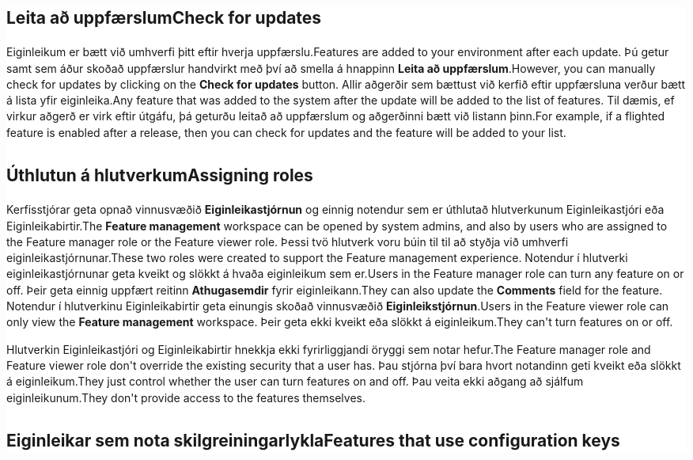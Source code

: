 ## <a name="check-for-updates"></a><span data-ttu-id="d0dc3-201">Leita að uppfærslum</span><span class="sxs-lookup"><span data-stu-id="d0dc3-201">Check for updates</span></span>

<span data-ttu-id="d0dc3-202">Eiginleikum er bætt við umhverfi þitt eftir hverja uppfærslu.</span><span class="sxs-lookup"><span data-stu-id="d0dc3-202">Features are added to your environment after each update.</span></span> <span data-ttu-id="d0dc3-203">Þú getur samt sem áður skoðað uppfærslur handvirkt með því að smella á hnappinn **Leita að uppfærslum**.</span><span class="sxs-lookup"><span data-stu-id="d0dc3-203">However, you can manually check for updates by clicking on the **Check for updates** button.</span></span> <span data-ttu-id="d0dc3-204">Allir aðgerðir sem bættust við kerfið eftir uppfærsluna verður bætt á lista yfir eiginleika.</span><span class="sxs-lookup"><span data-stu-id="d0dc3-204">Any feature that was added to the system after the update will be added to the list of features.</span></span> <span data-ttu-id="d0dc3-205">Til dæmis, ef virkur aðgerð er virk eftir útgáfu, þá geturðu leitað að uppfærslum og aðgerðinni bætt við listann þinn.</span><span class="sxs-lookup"><span data-stu-id="d0dc3-205">For example, if a flighted feature is enabled after a release, then you can check for updates and the feature will be added to your list.</span></span>

## <a name="assigning-roles"></a><span data-ttu-id="d0dc3-206">Úthlutun á hlutverkum</span><span class="sxs-lookup"><span data-stu-id="d0dc3-206">Assigning roles</span></span>

<span data-ttu-id="d0dc3-207">Kerfisstjórar geta opnað vinnusvæðið **Eiginleikastjórnun** og einnig notendur sem er úthlutað hlutverkunum Eiginleikastjóri eða Eiginleikabirtir.</span><span class="sxs-lookup"><span data-stu-id="d0dc3-207">The **Feature management** workspace can be opened by system admins, and also by users who are assigned to the Feature manager role or the Feature viewer role.</span></span> <span data-ttu-id="d0dc3-208">Þessi tvö hlutverk voru búin til til að styðja við umhverfi eiginleikastjórnunar.</span><span class="sxs-lookup"><span data-stu-id="d0dc3-208">These two roles were created to support the Feature management experience.</span></span> <span data-ttu-id="d0dc3-209">Notendur í hlutverki eiginleikastjórnunar geta kveikt og slökkt á hvaða eiginleikum sem er.</span><span class="sxs-lookup"><span data-stu-id="d0dc3-209">Users in the Feature manager role can turn any feature on or off.</span></span> <span data-ttu-id="d0dc3-210">Þeir geta einnig uppfært reitinn **Athugasemdir** fyrir eiginleikann.</span><span class="sxs-lookup"><span data-stu-id="d0dc3-210">They can also update the **Comments** field for the feature.</span></span> <span data-ttu-id="d0dc3-211">Notendur í hlutverkinu Eiginleikabirtir geta einungis skoðað vinnusvæðið **Eiginleikstjórnun**.</span><span class="sxs-lookup"><span data-stu-id="d0dc3-211">Users in the Feature viewer role can only view the **Feature management** workspace.</span></span> <span data-ttu-id="d0dc3-212">Þeir geta ekki kveikt eða slökkt á eiginleikum.</span><span class="sxs-lookup"><span data-stu-id="d0dc3-212">They can't turn features on or off.</span></span>

<span data-ttu-id="d0dc3-213">Hlutverkin Eiginleikastjóri og Eiginleikabirtir hnekkja ekki fyrirliggjandi öryggi sem notar hefur.</span><span class="sxs-lookup"><span data-stu-id="d0dc3-213">The Feature manager role and Feature viewer role don't override the existing security that a user has.</span></span> <span data-ttu-id="d0dc3-214">Þau stjórna því bara hvort notandinn geti kveikt eða slökkt á eiginleikum.</span><span class="sxs-lookup"><span data-stu-id="d0dc3-214">They just control whether the user can turn features on and off.</span></span> <span data-ttu-id="d0dc3-215">Þau veita ekki aðgang að sjálfum eiginleikunum.</span><span class="sxs-lookup"><span data-stu-id="d0dc3-215">They don't provide access to the features themselves.</span></span>

## <a name="features-that-use-configuration-keys"></a><span data-ttu-id="d0dc3-216">Eiginleikar sem nota skilgreiningarlykla</span><span class="sxs-lookup"><span data-stu-id="d0dc3-216">Features that use configuration keys</span></span>
